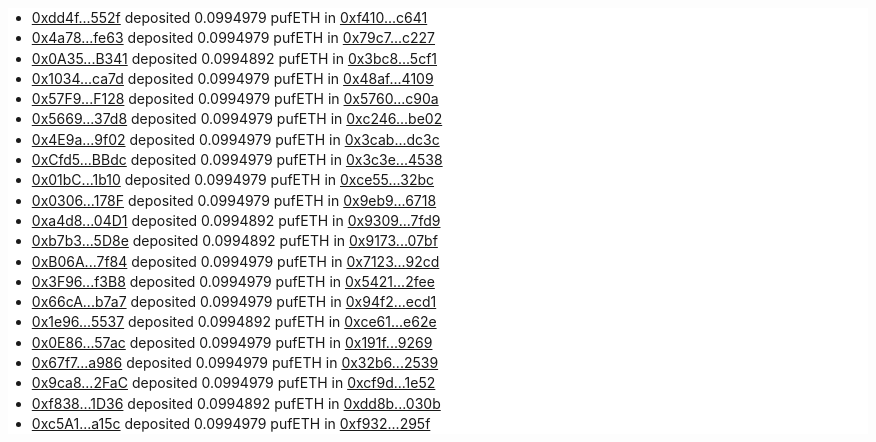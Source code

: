 - [0xdd4f...552f](https://etherscan.io/address/0xdd4f3b31E795b306775d329E13a9F75B9663552f) deposited 0.0994979 pufETH in [0xf410...c641](https://etherscan.io/tx/0xdd4f3b31E795b306775d329E13a9F75B9663552f)
- [0x4a78...fe63](https://etherscan.io/address/0x4a78868fd368d7a39DfB191A4a97DAb7b612fe63) deposited 0.0994979 pufETH in [0x79c7...c227](https://etherscan.io/tx/0x4a78868fd368d7a39DfB191A4a97DAb7b612fe63)
- [0x0A35...B341](https://etherscan.io/address/0x0A35AcCf5539619871881f5E5E8462Df842FB341) deposited 0.0994892 pufETH in [0x3bc8...5cf1](https://etherscan.io/tx/0x0A35AcCf5539619871881f5E5E8462Df842FB341)
- [0x1034...ca7d](https://etherscan.io/address/0x103453914f2EEfBCfF2a608Bd6395f6aB2aaca7d) deposited 0.0994979 pufETH in [0x48af...4109](https://etherscan.io/tx/0x103453914f2EEfBCfF2a608Bd6395f6aB2aaca7d)
- [0x57F9...F128](https://etherscan.io/address/0x57F9146720aE47Ecc61AcD7880214c2ee628F128) deposited 0.0994979 pufETH in [0x5760...c90a](https://etherscan.io/tx/0x57F9146720aE47Ecc61AcD7880214c2ee628F128)
- [0x5669...37d8](https://etherscan.io/address/0x56690cde742680fb4479845e447f14c2e4E737d8) deposited 0.0994979 pufETH in [0xc246...be02](https://etherscan.io/tx/0x56690cde742680fb4479845e447f14c2e4E737d8)
- [0x4E9a...9f02](https://etherscan.io/address/0x4E9a294a53262897D8cD2558d0A7D36e45dC9f02) deposited 0.0994979 pufETH in [0x3cab...dc3c](https://etherscan.io/tx/0x4E9a294a53262897D8cD2558d0A7D36e45dC9f02)
- [0xCfd5...BBdc](https://etherscan.io/address/0xCfd5C33b3AFb2735a17b7F5269E79366B165BBdc) deposited 0.0994979 pufETH in [0x3c3e...4538](https://etherscan.io/tx/0xCfd5C33b3AFb2735a17b7F5269E79366B165BBdc)
- [0x01bC...1b10](https://etherscan.io/address/0x01bC6E1dD078008ef252712B64f2e1A9F3421b10) deposited 0.0994979 pufETH in [0xce55...32bc](https://etherscan.io/tx/0x01bC6E1dD078008ef252712B64f2e1A9F3421b10)
- [0x0306...178F](https://etherscan.io/address/0x03066828162eAc1d5b3b2AD583aEFcEA4F3C178F) deposited 0.0994979 pufETH in [0x9eb9...6718](https://etherscan.io/tx/0x03066828162eAc1d5b3b2AD583aEFcEA4F3C178F)
- [0xa4d8...04D1](https://etherscan.io/address/0xa4d8CaDb4C372Ca86F76b97dB4894db405a904D1) deposited 0.0994892 pufETH in [0x9309...7fd9](https://etherscan.io/tx/0xa4d8CaDb4C372Ca86F76b97dB4894db405a904D1)
- [0xb7b3...5D8e](https://etherscan.io/address/0xb7b3927C8625EfFde09c0F7E040D008Eec955D8e) deposited 0.0994892 pufETH in [0x9173...07bf](https://etherscan.io/tx/0xb7b3927C8625EfFde09c0F7E040D008Eec955D8e)
- [0xB06A...7f84](https://etherscan.io/address/0xB06Adda50624Fe5b526476C9bf16Ecb844C07f84) deposited 0.0994979 pufETH in [0x7123...92cd](https://etherscan.io/tx/0xB06Adda50624Fe5b526476C9bf16Ecb844C07f84)
- [0x3F96...f3B8](https://etherscan.io/address/0x3F963c5D01fE910c2173731a51DF3d86e54df3B8) deposited 0.0994979 pufETH in [0x5421...2fee](https://etherscan.io/tx/0x3F963c5D01fE910c2173731a51DF3d86e54df3B8)
- [0x66cA...b7a7](https://etherscan.io/address/0x66cAfe297FaBcf1CFD1fC6104f21eD4e1815b7a7) deposited 0.0994979 pufETH in [0x94f2...ecd1](https://etherscan.io/tx/0x66cAfe297FaBcf1CFD1fC6104f21eD4e1815b7a7)
- [0x1e96...5537](https://etherscan.io/address/0x1e9633ed76a38B3AF932f0dcA59BB5c52F4e5537) deposited 0.0994892 pufETH in [0xce61...e62e](https://etherscan.io/tx/0x1e9633ed76a38B3AF932f0dcA59BB5c52F4e5537)
- [0x0E86...57ac](https://etherscan.io/address/0x0E868C5f2dccc904B28C158faE7A2EabAb3f57ac) deposited 0.0994979 pufETH in [0x191f...9269](https://etherscan.io/tx/0x0E868C5f2dccc904B28C158faE7A2EabAb3f57ac)
- [0x67f7...a986](https://etherscan.io/address/0x67f78523E6Da160d6717C29c836fa1554b12a986) deposited 0.0994979 pufETH in [0x32b6...2539](https://etherscan.io/tx/0x67f78523E6Da160d6717C29c836fa1554b12a986)
- [0x9ca8...2FaC](https://etherscan.io/address/0x9ca87720508864103836f5638a1865a400482FaC) deposited 0.0994979 pufETH in [0xcf9d...1e52](https://etherscan.io/tx/0x9ca87720508864103836f5638a1865a400482FaC)
- [0xf838...1D36](https://etherscan.io/address/0xf838335eB6dB3E848A315bb8576f74B16c0f1D36) deposited 0.0994892 pufETH in [0xdd8b...030b](https://etherscan.io/tx/0xf838335eB6dB3E848A315bb8576f74B16c0f1D36)
- [0xc5A1...a15c](https://etherscan.io/address/0xc5A1C2db8D34dCb65F1508b3885a5541757fa15c) deposited 0.0994979 pufETH in [0xf932...295f](https://etherscan.io/tx/0xc5A1C2db8D34dCb65F1508b3885a5541757fa15c)